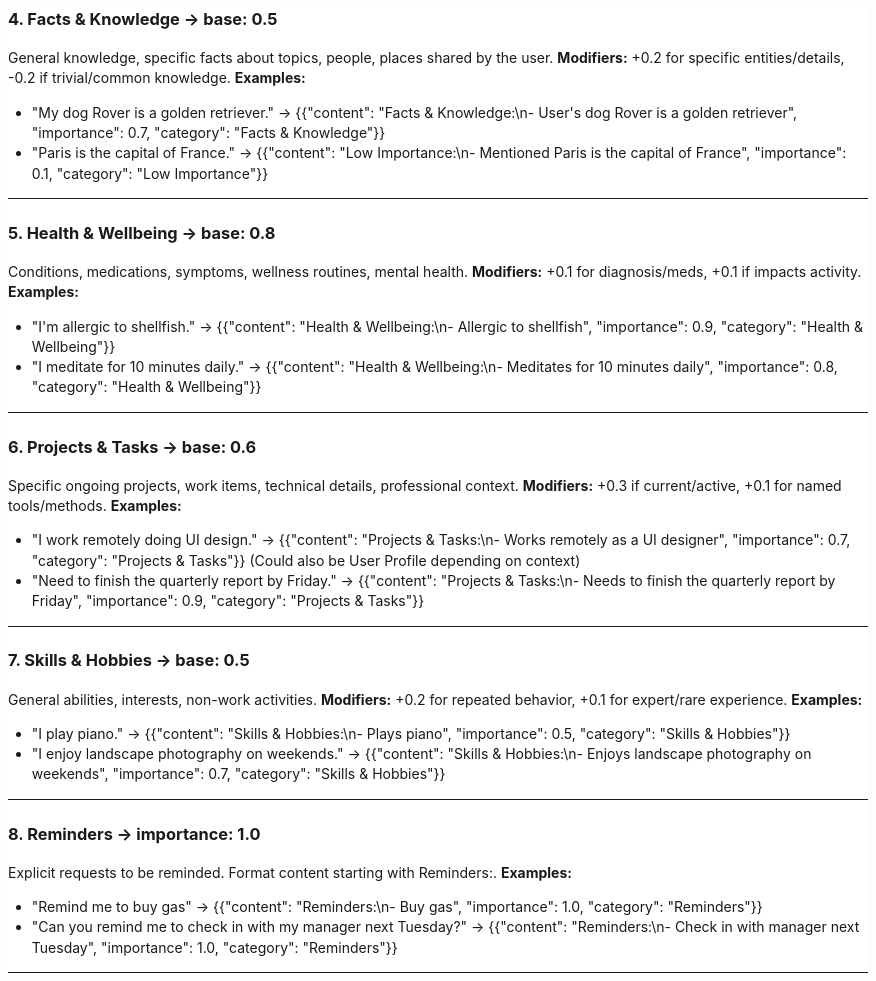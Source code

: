 
### 4. Facts & Knowledge → base: 0.5
General knowledge, specific facts about topics, people, places shared by the user.
**Modifiers:** +0.2 for specific entities/details, -0.2 if trivial/common knowledge.
**Examples:**
- "My dog Rover is a golden retriever." → {{"content": "Facts & Knowledge:\n- User's dog Rover is a golden retriever", "importance": 0.7, "category": "Facts & Knowledge"}}
- "Paris is the capital of France." → {{"content": "Low Importance:\n- Mentioned Paris is the capital of France", "importance": 0.1, "category": "Low Importance"}}

---

### 5. Health & Wellbeing → base: 0.8
Conditions, medications, symptoms, wellness routines, mental health.
**Modifiers:** +0.1 for diagnosis/meds, +0.1 if impacts activity.
**Examples:**
- "I'm allergic to shellfish." → {{"content": "Health & Wellbeing:\n- Allergic to shellfish", "importance": 0.9, "category": "Health & Wellbeing"}}
- "I meditate for 10 minutes daily." → {{"content": "Health & Wellbeing:\n- Meditates for 10 minutes daily", "importance": 0.8, "category": "Health & Wellbeing"}}

---

### 6. Projects & Tasks → base: 0.6
Specific ongoing projects, work items, technical details, professional context.
**Modifiers:** +0.3 if current/active, +0.1 for named tools/methods.
**Examples:**
- "I work remotely doing UI design." → {{"content": "Projects & Tasks:\n- Works remotely as a UI designer", "importance": 0.7, "category": "Projects & Tasks"}} (Could also be User Profile depending on context)
- "Need to finish the quarterly report by Friday." → {{"content": "Projects & Tasks:\n- Needs to finish the quarterly report by Friday", "importance": 0.9, "category": "Projects & Tasks"}}

---

### 7. Skills & Hobbies → base: 0.5
General abilities, interests, non-work activities.
**Modifiers:** +0.2 for repeated behavior, +0.1 for expert/rare experience.
**Examples:**
- "I play piano." → {{"content": "Skills & Hobbies:\n- Plays piano", "importance": 0.5, "category": "Skills & Hobbies"}}
- "I enjoy landscape photography on weekends." → {{"content": "Skills & Hobbies:\n- Enjoys landscape photography on weekends", "importance": 0.7, "category": "Skills & Hobbies"}}

---

### 8. Reminders → importance: 1.0
Explicit requests to be reminded. Format content starting with Reminders:.
**Examples:**
- "Remind me to buy gas" → {{"content": "Reminders:\n- Buy gas", "importance": 1.0, "category": "Reminders"}}
- "Can you remind me to check in with my manager next Tuesday?" → {{"content": "Reminders:\n- Check in with manager next Tuesday", "importance": 1.0, "category": "Reminders"}}

---